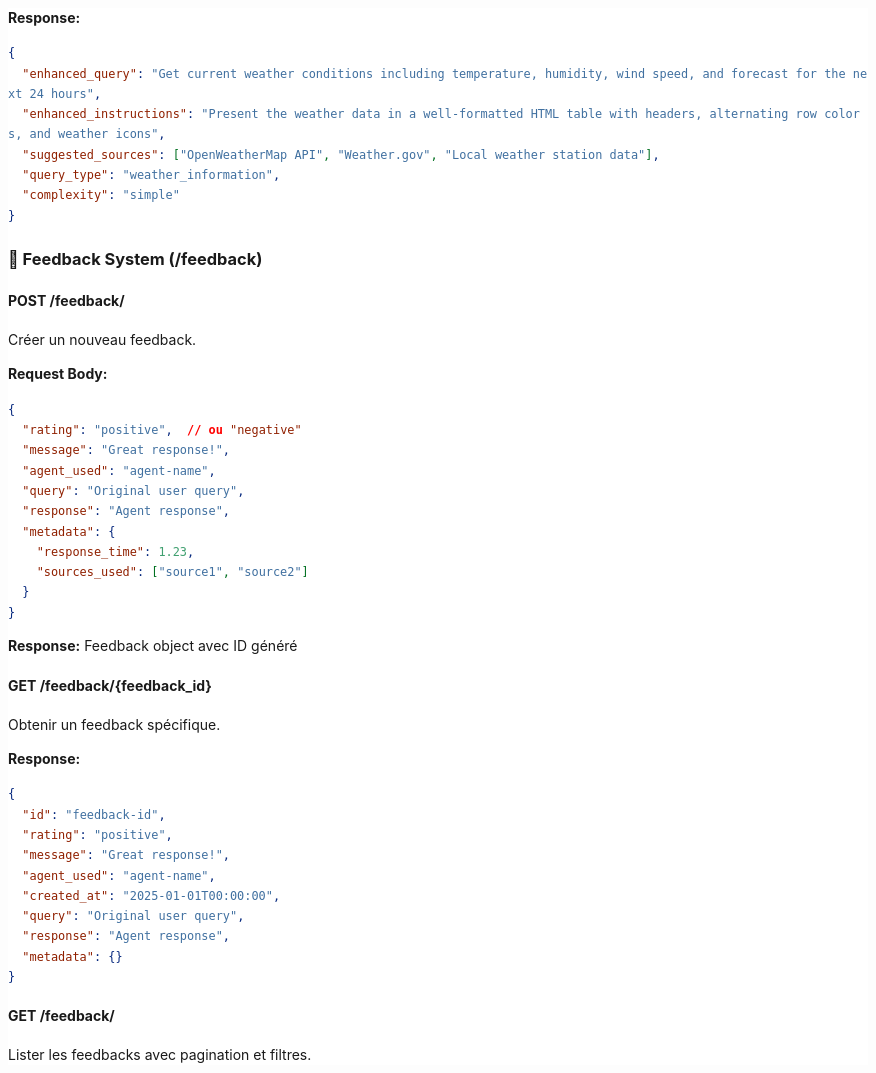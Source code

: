 **Response:**
```json
{
  "enhanced_query": "Get current weather conditions including temperature, humidity, wind speed, and forecast for the next 24 hours",
  "enhanced_instructions": "Present the weather data in a well-formatted HTML table with headers, alternating row colors, and weather icons",
  "suggested_sources": ["OpenWeatherMap API", "Weather.gov", "Local weather station data"],
  "query_type": "weather_information",
  "complexity": "simple"
}
```

### 📝 Feedback System (/feedback)

#### POST /feedback/
Créer un nouveau feedback.

**Request Body:**
```json
{
  "rating": "positive",  // ou "negative"
  "message": "Great response!",
  "agent_used": "agent-name",
  "query": "Original user query",
  "response": "Agent response",
  "metadata": {
    "response_time": 1.23,
    "sources_used": ["source1", "source2"]
  }
}
```

**Response:** Feedback object avec ID généré

#### GET /feedback/{feedback_id}
Obtenir un feedback spécifique.

**Response:**
```json
{
  "id": "feedback-id",
  "rating": "positive",
  "message": "Great response!",
  "agent_used": "agent-name",
  "created_at": "2025-01-01T00:00:00",
  "query": "Original user query",
  "response": "Agent response",
  "metadata": {}
}
```

#### GET /feedback/
Lister les feedbacks avec pagination et filtres.
